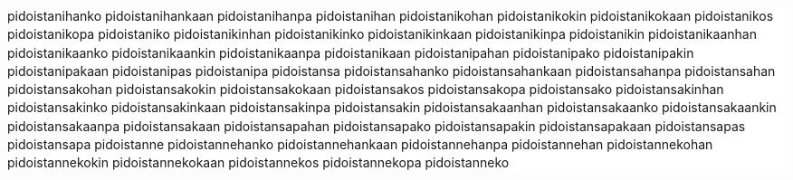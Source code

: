 pidoistanihanko
pidoistanihankaan
pidoistanihanpa
pidoistanihan
pidoistanikohan
pidoistanikokin
pidoistanikokaan
pidoistanikos
pidoistanikopa
pidoistaniko
pidoistanikinhan
pidoistanikinko
pidoistanikinkaan
pidoistanikinpa
pidoistanikin
pidoistanikaanhan
pidoistanikaanko
pidoistanikaankin
pidoistanikaanpa
pidoistanikaan
pidoistanipahan
pidoistanipako
pidoistanipakin
pidoistanipakaan
pidoistanipas
pidoistanipa
pidoistansa
pidoistansahanko
pidoistansahankaan
pidoistansahanpa
pidoistansahan
pidoistansakohan
pidoistansakokin
pidoistansakokaan
pidoistansakos
pidoistansakopa
pidoistansako
pidoistansakinhan
pidoistansakinko
pidoistansakinkaan
pidoistansakinpa
pidoistansakin
pidoistansakaanhan
pidoistansakaanko
pidoistansakaankin
pidoistansakaanpa
pidoistansakaan
pidoistansapahan
pidoistansapako
pidoistansapakin
pidoistansapakaan
pidoistansapas
pidoistansapa
pidoistanne
pidoistannehanko
pidoistannehankaan
pidoistannehanpa
pidoistannehan
pidoistannekohan
pidoistannekokin
pidoistannekokaan
pidoistannekos
pidoistannekopa
pidoistanneko